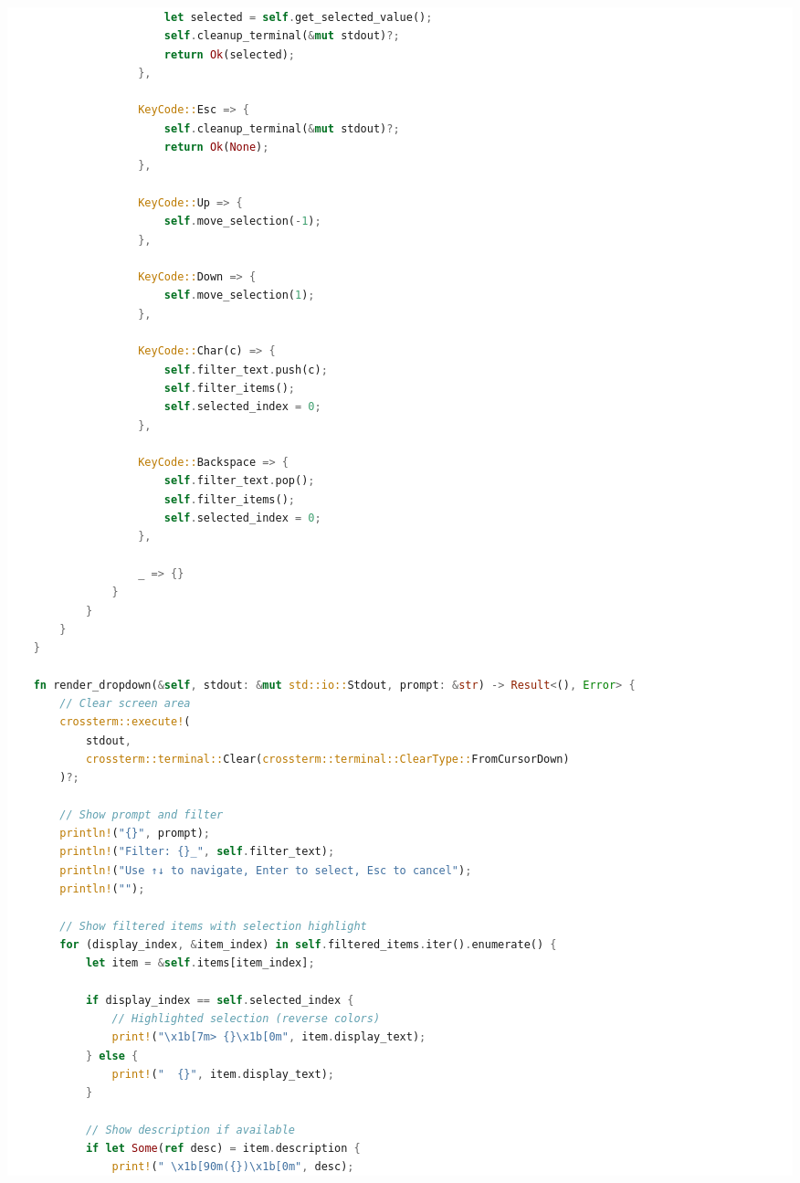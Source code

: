 ```rust
                        let selected = self.get_selected_value();
                        self.cleanup_terminal(&mut stdout)?;
                        return Ok(selected);
                    },
                    
                    KeyCode::Esc => {
                        self.cleanup_terminal(&mut stdout)?;
                        return Ok(None);
                    },
                    
                    KeyCode::Up => {
                        self.move_selection(-1);
                    },
                    
                    KeyCode::Down => {
                        self.move_selection(1);
                    },
                    
                    KeyCode::Char(c) => {
                        self.filter_text.push(c);
                        self.filter_items();
                        self.selected_index = 0;
                    },
                    
                    KeyCode::Backspace => {
                        self.filter_text.pop();
                        self.filter_items();
                        self.selected_index = 0;
                    },
                    
                    _ => {}
                }
            }
        }
    }
    
    fn render_dropdown(&self, stdout: &mut std::io::Stdout, prompt: &str) -> Result<(), Error> {
        // Clear screen area
        crossterm::execute!(
            stdout,
            crossterm::terminal::Clear(crossterm::terminal::ClearType::FromCursorDown)
        )?;
        
        // Show prompt and filter
        println!("{}", prompt);
        println!("Filter: {}_", self.filter_text);
        println!("Use ↑↓ to navigate, Enter to select, Esc to cancel");
        println!("");
        
        // Show filtered items with selection highlight
        for (display_index, &item_index) in self.filtered_items.iter().enumerate() {
            let item = &self.items[item_index];
            
            if display_index == self.selected_index {
                // Highlighted selection (reverse colors)
                print!("\x1b[7m> {}\x1b[0m", item.display_text);
            } else {
                print!("  {}", item.display_text);
            }
            
            // Show description if available
            if let Some(ref desc) = item.description {
                print!(" \x1b[90m({})\x1b[0m", desc);
```